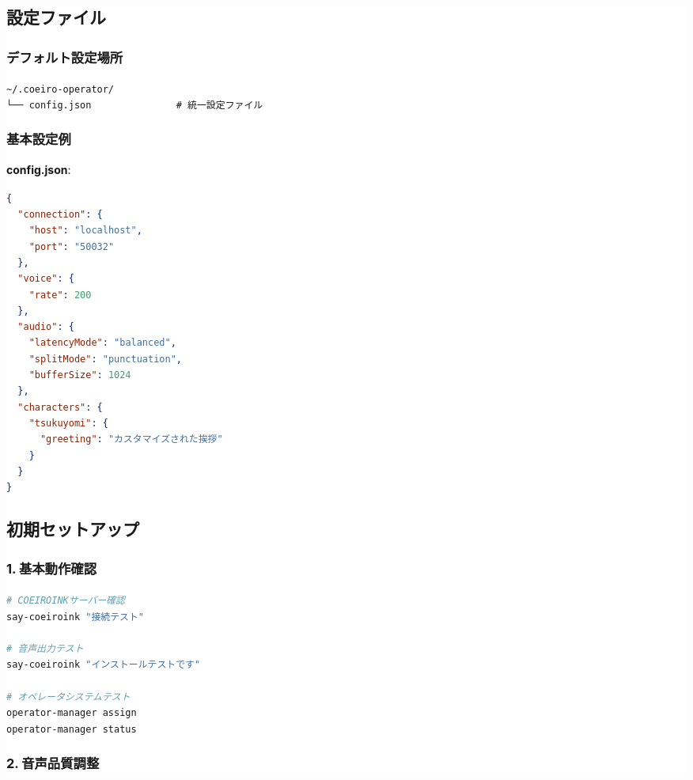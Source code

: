 ## 設定ファイル

### デフォルト設定場所

```
~/.coeiro-operator/
└── config.json               # 統一設定ファイル
```

### 基本設定例

**config.json**:
```json
{
  "connection": {
    "host": "localhost",
    "port": "50032"
  },
  "voice": {
    "rate": 200
  },
  "audio": {
    "latencyMode": "balanced",
    "splitMode": "punctuation",
    "bufferSize": 1024
  },
  "characters": {
    "tsukuyomi": {
      "greeting": "カスタマイズされた挨拶"
    }
  }
}
```

## 初期セットアップ

### 1. 基本動作確認

```bash
# COEIROINKサーバー確認
say-coeiroink "接続テスト"

# 音声出力テスト
say-coeiroink "インストールテストです"

# オペレータシステムテスト
operator-manager assign
operator-manager status
```

### 2. 音声品質調整
